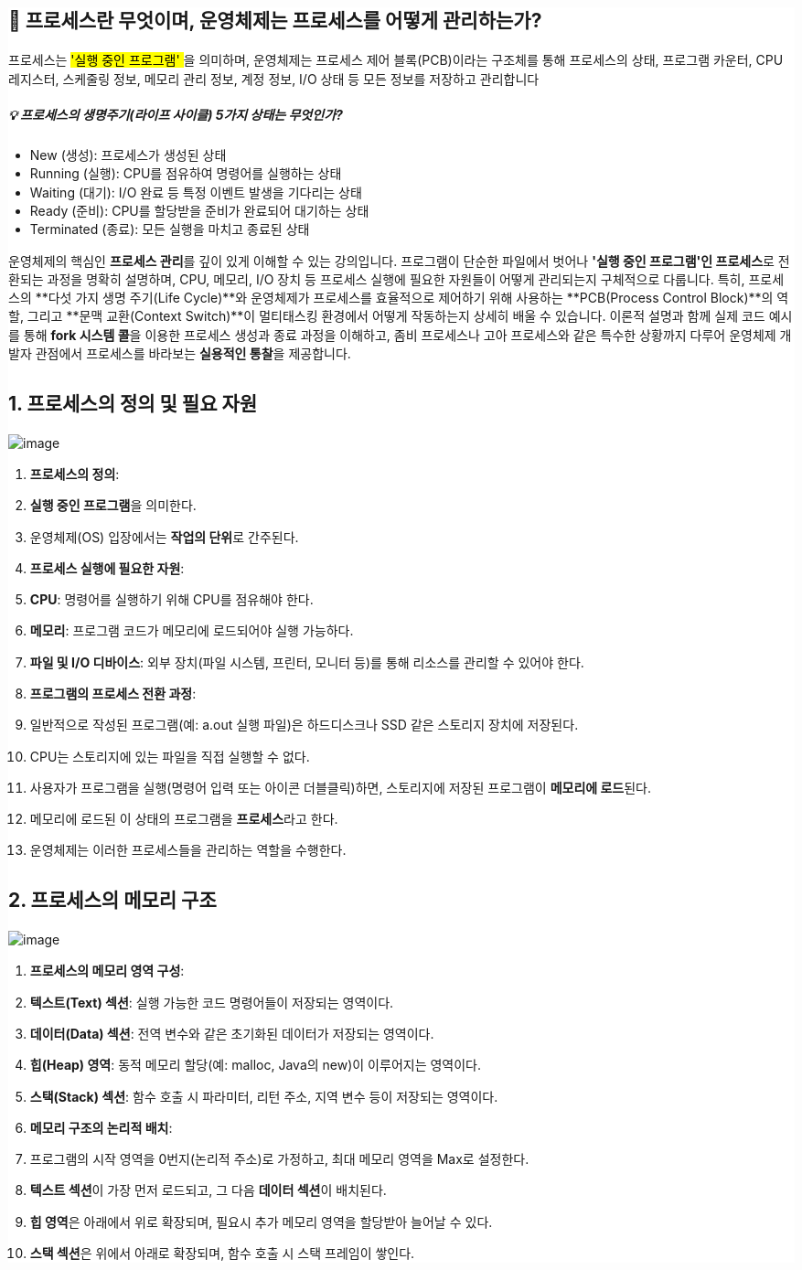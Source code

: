 
## 📌 프로세스란 무엇이며, 운영체제는 프로세스를 어떻게 관리하는가?
프로세스는 <mark>'실행 중인 프로그램'</mark><mark> </mark>을 의미하며, 운영체제는 프로세스 제어 블록(PCB)이라는 구조체를 통해 프로세스의 상태, 프로그램 카운터, CPU 레지스터, 스케줄링 정보, 메모리 관리 정보, 계정 정보, I/O 상태 등 모든 정보를 저장하고 관리합니다 
##### 💡 프로세스의 생명주기(라이프 사이클) 5가지 상태는 무엇인가?
- New (생성): 프로세스가 생성된 상태 
- Running (실행): CPU를 점유하여 명령어를 실행하는 상태 
- Waiting (대기): I/O 완료 등 특정 이벤트 발생을 기다리는 상태 
- Ready (준비): CPU를 할당받을 준비가 완료되어 대기하는 상태 
- Terminated (종료): 모든 실행을 마치고 종료된 상태 


운영체제의 핵심인 **프로세스 관리**를 깊이 있게 이해할 수 있는 강의입니다. 프로그램이 단순한 파일에서 벗어나 **'실행 중인 프로그램'인 프로세스**로 전환되는 과정을 명확히 설명하며, CPU, 메모리, I/O 장치 등 프로세스 실행에 필요한 자원들이 어떻게 관리되는지 구체적으로 다룹니다. 특히, 프로세스의 **다섯 가지 생명 주기(Life Cycle)**와 운영체제가 프로세스를 효율적으로 제어하기 위해 사용하는 **PCB(Process Control Block)**의 역할, 그리고 **문맥 교환(Context Switch)**이 멀티태스킹 환경에서 어떻게 작동하는지 상세히 배울 수 있습니다. 이론적 설명과 함께 실제 코드 예시를 통해 **fork 시스템 콜**을 이용한 프로세스 생성과 종료 과정을 이해하고, 좀비 프로세스나 고아 프로세스와 같은 특수한 상황까지 다루어 운영체제 개발자 관점에서 프로세스를 바라보는 **실용적인 통찰**을 제공합니다.
## 1. 프로세스의 정의 및 필요 자원 
![image]()
1. **프로세스의 정의**:
  1. **실행 중인 프로그램**을 의미한다. 
  2. 운영체제(OS) 입장에서는 **작업의 단위**로 간주된다. 

2. **프로세스 실행에 필요한 자원**:
  1. **CPU**: 명령어를 실행하기 위해 CPU를 점유해야 한다. 
  2. **메모리**: 프로그램 코드가 메모리에 로드되어야 실행 가능하다. 
  3. **파일 및 I/O 디바이스**: 외부 장치(파일 시스템, 프린터, 모니터 등)를 통해 리소스를 관리할 수 있어야 한다. 

3. **프로그램의 프로세스 전환 과정**:
  1. 일반적으로 작성된 프로그램(예: a.out 실행 파일)은 하드디스크나 SSD 같은 스토리지 장치에 저장된다. 
  2. CPU는 스토리지에 있는 파일을 직접 실행할 수 없다. 
  3. 사용자가 프로그램을 실행(명령어 입력 또는 아이콘 더블클릭)하면, 스토리지에 저장된 프로그램이 **메모리에 로드**된다. 
  4. 메모리에 로드된 이 상태의 프로그램을 **프로세스**라고 한다. 
  5. 운영체제는 이러한 프로세스들을 관리하는 역할을 수행한다. 


## 2. 프로세스의 메모리 구조 
![image]()
1. **프로세스의 메모리 영역 구성**:
  1. **텍스트(Text) 섹션**: 실행 가능한 코드 명령어들이 저장되는 영역이다. 
  2. **데이터(Data) 섹션**: 전역 변수와 같은 초기화된 데이터가 저장되는 영역이다. 
  3. **힙(Heap) 영역**: 동적 메모리 할당(예: malloc, Java의 new)이 이루어지는 영역이다. 
  4. **스택(Stack) 섹션**: 함수 호출 시 파라미터, 리턴 주소, 지역 변수 등이 저장되는 영역이다. 

2. **메모리 구조의 논리적 배치**:
  1. 프로그램의 시작 영역을 0번지(논리적 주소)로 가정하고, 최대 메모리 영역을 Max로 설정한다. 
  2. **텍스트 섹션**이 가장 먼저 로드되고, 그 다음 **데이터 섹션**이 배치된다. 
  3. **힙 영역**은 아래에서 위로 확장되며, 필요시 추가 메모리 영역을 할당받아 늘어날 수 있다. 
  4. **스택 섹션**은 위에서 아래로 확장되며, 함수 호출 시 스택 프레임이 쌓인다. 
